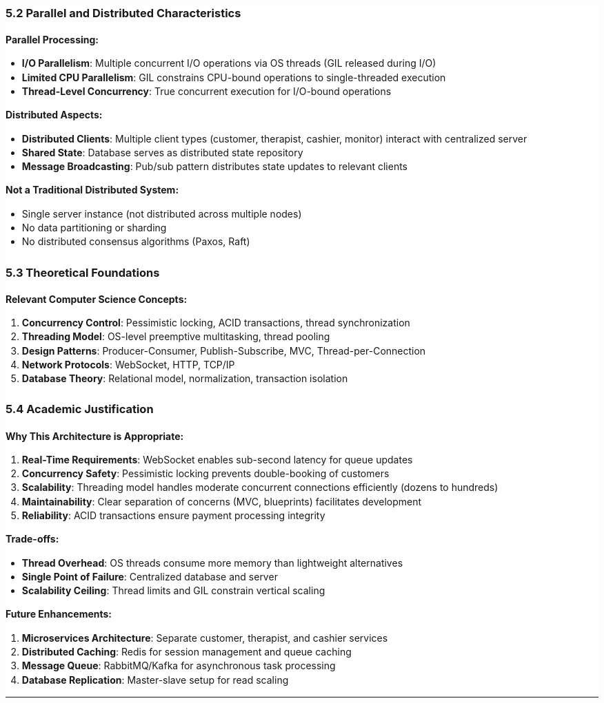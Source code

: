 ### 5.2 Parallel and Distributed Characteristics

**Parallel Processing:**

- **I/O Parallelism**: Multiple concurrent I/O operations via OS threads (GIL released during I/O)
- **Limited CPU Parallelism**: GIL constrains CPU-bound operations to single-threaded execution
- **Thread-Level Concurrency**: True concurrent execution for I/O-bound operations

**Distributed Aspects:**

- **Distributed Clients**: Multiple client types (customer, therapist, cashier, monitor) interact with centralized server
- **Shared State**: Database serves as distributed state repository
- **Message Broadcasting**: Pub/sub pattern distributes state updates to relevant clients

**Not a Traditional Distributed System:**

- Single server instance (not distributed across multiple nodes)
- No data partitioning or sharding
- No distributed consensus algorithms (Paxos, Raft)

### 5.3 Theoretical Foundations

**Relevant Computer Science Concepts:**

1. **Concurrency Control**: Pessimistic locking, ACID transactions, thread synchronization
2. **Threading Model**: OS-level preemptive multitasking, thread pooling
3. **Design Patterns**: Producer-Consumer, Publish-Subscribe, MVC, Thread-per-Connection
4. **Network Protocols**: WebSocket, HTTP, TCP/IP
5. **Database Theory**: Relational model, normalization, transaction isolation

### 5.4 Academic Justification

**Why This Architecture is Appropriate:**

1. **Real-Time Requirements**: WebSocket enables sub-second latency for queue updates
2. **Concurrency Safety**: Pessimistic locking prevents double-booking of customers
3. **Scalability**: Threading model handles moderate concurrent connections efficiently (dozens to hundreds)
4. **Maintainability**: Clear separation of concerns (MVC, blueprints) facilitates development
5. **Reliability**: ACID transactions ensure payment processing integrity

**Trade-offs:**

- **Thread Overhead**: OS threads consume more memory than lightweight alternatives
- **Single Point of Failure**: Centralized database and server
- **Scalability Ceiling**: Thread limits and GIL constrain vertical scaling

**Future Enhancements:**

1. **Microservices Architecture**: Separate customer, therapist, and cashier services
2. **Distributed Caching**: Redis for session management and queue caching
3. **Message Queue**: RabbitMQ/Kafka for asynchronous task processing
4. **Database Replication**: Master-slave setup for read scaling

---

